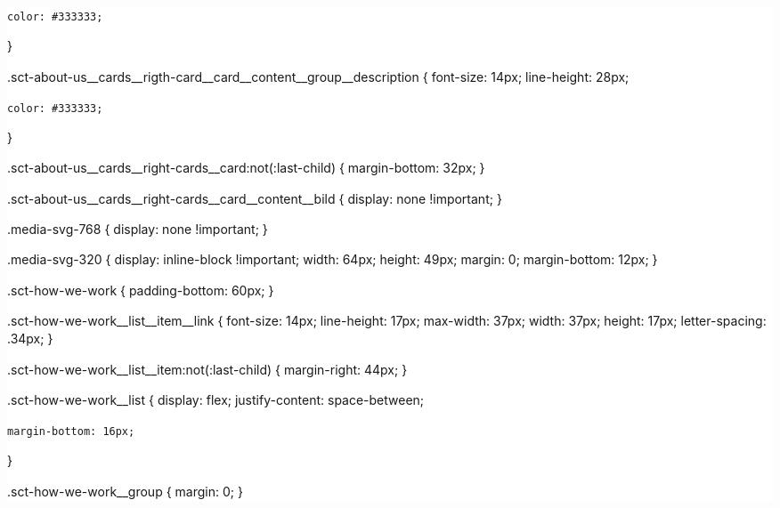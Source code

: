     color: #333333;
  }

  .sct-about-us__cards__rigth-card__card__content__group__description {
    font-size: 14px;
    line-height: 28px;

    color: #333333;
  }

  .sct-about-us__cards__right-cards__card:not(:last-child) {
    margin-bottom: 32px;
  }
  
  .sct-about-us__cards__right-cards__card__content__bild {
    display: none !important;
  }

  .media-svg-768 {
    display: none !important;
  }
  
  .media-svg-320 {
    display: inline-block !important;
    width: 64px;
    height: 49px;
    margin: 0;
    margin-bottom: 12px;
  }

  .sct-how-we-work {
    padding-bottom: 60px;
  }

  .sct-how-we-work__list__item__link {
    font-size: 14px;
    line-height: 17px;
    max-width: 37px;
    width: 37px;
    height: 17px;
    letter-spacing: .34px;
  }

  .sct-how-we-work__list__item:not(:last-child) {
    margin-right: 44px;
  }

  .sct-how-we-work__list {
    display: flex;
    justify-content: space-between;

    margin-bottom: 16px;
  }

  .sct-how-we-work__group {
    margin: 0;
  }

